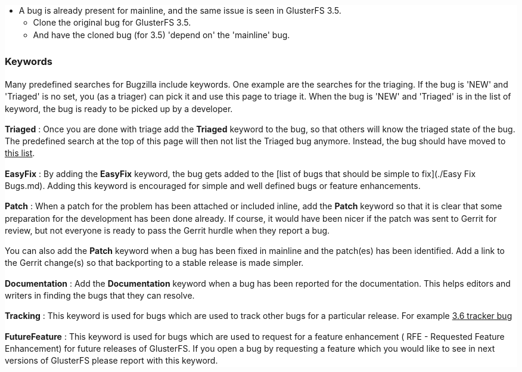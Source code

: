 -   A bug is already present for mainline, and the same issue is seen in
    GlusterFS 3.5.
    -   Clone the original bug for GlusterFS 3.5.
    -   And have the cloned bug (for 3.5) 'depend on' the 'mainline'
        bug.

### Keywords

Many predefined searches for Bugzilla include keywords. One example are
the searches for the triaging. If the bug is 'NEW' and 'Triaged' is no
set, you (as a triager) can pick it and use this page to triage it. When
the bug is 'NEW' and 'Triaged' is in the list of keyword, the bug is
ready to be picked up by a developer.

**Triaged**
:   Once you are done with triage add the **Triaged** keyword to the
    bug, so that others will know the triaged state of the bug. The
    predefined search at the top of this page will then not list the
    Triaged bug anymore. Instead, the bug should have moved to [this
    list](https://bugzilla.redhat.com/buglist.cgi?bug_status=NEW&keywords=Triaged&product=GlusterFS).

**EasyFix**
:   By adding the **EasyFix** keyword, the bug gets added to the [list
    of bugs that should be simple to fix](./Easy Fix Bugs.md).
    Adding this keyword is encouraged for simple and well defined bugs
    or feature enhancements.

**Patch**
:   When a patch for the problem has been attached or included inline,
    add the **Patch** keyword so that it is clear that some preparation
    for the development has been done already. If course, it would have
    been nicer if the patch was sent to Gerrit for review, but not
    everyone is ready to pass the Gerrit hurdle when they report a bug.
 
You can also add the **Patch** keyword when a bug has been fixed in
    mainline and the patch(es) has been identified. Add a link to the
    Gerrit change(s) so that backporting to a stable release is made
    simpler.

**Documentation**
:   Add the **Documentation** keyword when a bug has been reported for
    the documentation. This helps editors and writers in finding the
    bugs that they can resolve.

**Tracking**
:   This keyword is used for bugs which are used to track other bugs for
    a particular release. For example [3.6 tracker
    bug](https://bugzilla.redhat.com/showdependencytree.cgi?maxdepth=2&hide_resolved=1&id=glusterfs-3.6.0)

**FutureFeature**
:   This keyword is used for bugs which are used to request for a
    feature enhancement ( RFE - Requested Feature Enhancement) for
    future releases of GlusterFS. If you open a bug by requesting a
    feature which you would like to see in next versions of GlusterFS
    please report with this keyword.
